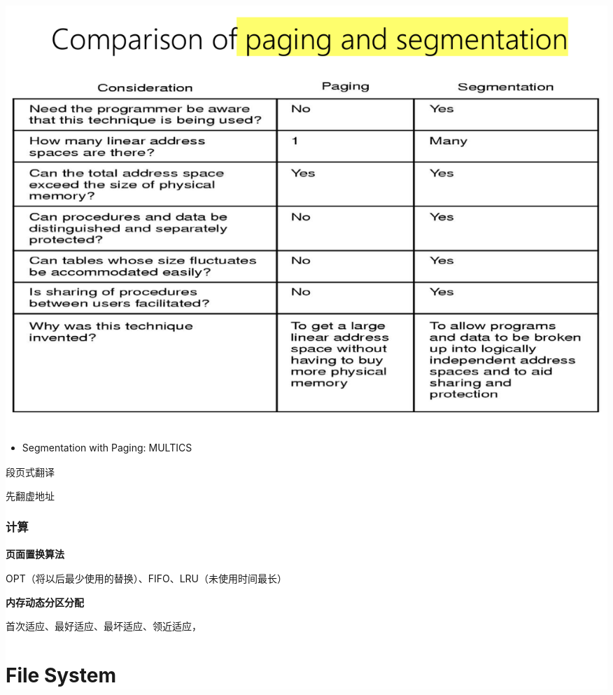 ![image-20230619120851189](OS.assets/image-20230619120851189.png)

- Segmentation with Paging: MULTICS

段页式翻译

先翻虚地址





### 计算

**页面置换算法**

OPT（将以后最少使用的替换）、FIFO、LRU（未使用时间最长）

**内存动态分区分配**

首次适应、最好适应、最坏适应、领近适应，





# File System
